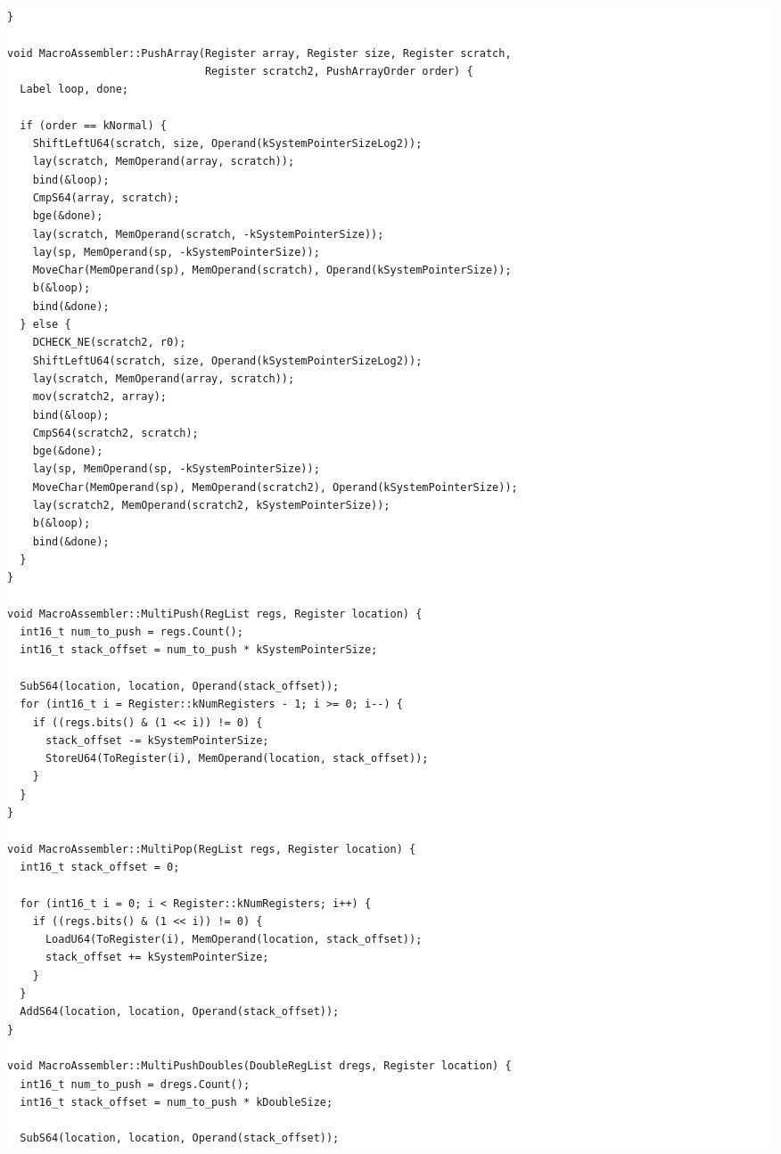 ```
}

void MacroAssembler::PushArray(Register array, Register size, Register scratch,
                               Register scratch2, PushArrayOrder order) {
  Label loop, done;

  if (order == kNormal) {
    ShiftLeftU64(scratch, size, Operand(kSystemPointerSizeLog2));
    lay(scratch, MemOperand(array, scratch));
    bind(&loop);
    CmpS64(array, scratch);
    bge(&done);
    lay(scratch, MemOperand(scratch, -kSystemPointerSize));
    lay(sp, MemOperand(sp, -kSystemPointerSize));
    MoveChar(MemOperand(sp), MemOperand(scratch), Operand(kSystemPointerSize));
    b(&loop);
    bind(&done);
  } else {
    DCHECK_NE(scratch2, r0);
    ShiftLeftU64(scratch, size, Operand(kSystemPointerSizeLog2));
    lay(scratch, MemOperand(array, scratch));
    mov(scratch2, array);
    bind(&loop);
    CmpS64(scratch2, scratch);
    bge(&done);
    lay(sp, MemOperand(sp, -kSystemPointerSize));
    MoveChar(MemOperand(sp), MemOperand(scratch2), Operand(kSystemPointerSize));
    lay(scratch2, MemOperand(scratch2, kSystemPointerSize));
    b(&loop);
    bind(&done);
  }
}

void MacroAssembler::MultiPush(RegList regs, Register location) {
  int16_t num_to_push = regs.Count();
  int16_t stack_offset = num_to_push * kSystemPointerSize;

  SubS64(location, location, Operand(stack_offset));
  for (int16_t i = Register::kNumRegisters - 1; i >= 0; i--) {
    if ((regs.bits() & (1 << i)) != 0) {
      stack_offset -= kSystemPointerSize;
      StoreU64(ToRegister(i), MemOperand(location, stack_offset));
    }
  }
}

void MacroAssembler::MultiPop(RegList regs, Register location) {
  int16_t stack_offset = 0;

  for (int16_t i = 0; i < Register::kNumRegisters; i++) {
    if ((regs.bits() & (1 << i)) != 0) {
      LoadU64(ToRegister(i), MemOperand(location, stack_offset));
      stack_offset += kSystemPointerSize;
    }
  }
  AddS64(location, location, Operand(stack_offset));
}

void MacroAssembler::MultiPushDoubles(DoubleRegList dregs, Register location) {
  int16_t num_to_push = dregs.Count();
  int16_t stack_offset = num_to_push * kDoubleSize;

  SubS64(location, location, Operand(stack_offset));
```